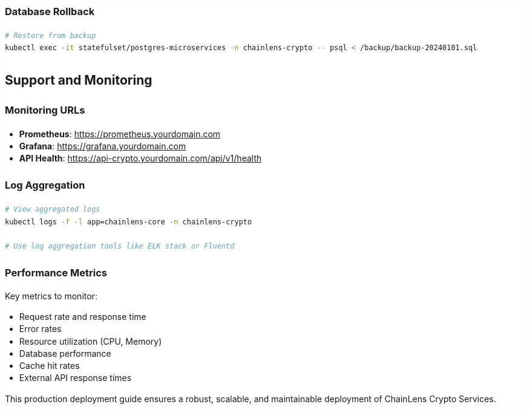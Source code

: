 ### Database Rollback

```bash
# Restore from backup
kubectl exec -it statefulset/postgres-microservices -n chainlens-crypto -- psql < /backup/backup-20240101.sql
```

## Support and Monitoring

### Monitoring URLs

- **Prometheus**: https://prometheus.yourdomain.com
- **Grafana**: https://grafana.yourdomain.com
- **API Health**: https://api-crypto.yourdomain.com/api/v1/health

### Log Aggregation

```bash
# View aggregated logs
kubectl logs -f -l app=chainlens-core -n chainlens-crypto

# Use log aggregation tools like ELK stack or Fluentd
```

### Performance Metrics

Key metrics to monitor:
- Request rate and response time
- Error rates
- Resource utilization (CPU, Memory)
- Database performance
- Cache hit rates
- External API response times

This production deployment guide ensures a robust, scalable, and maintainable deployment of ChainLens Crypto Services.
